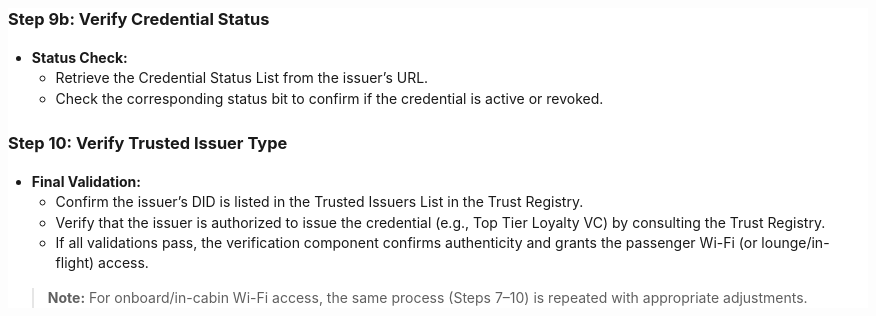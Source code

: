 ### **Step 9b: Verify Credential Status**
- **Status Check:** 
  - Retrieve the Credential Status List from the issuer’s URL.
  - Check the corresponding status bit to confirm if the credential is active or revoked.

### **Step 10: Verify Trusted Issuer Type**
- **Final Validation:** 
  - Confirm the issuer’s DID is listed in the Trusted Issuers List in the Trust Registry.
  - Verify that the issuer is authorized to issue the credential (e.g., Top Tier Loyalty VC) by consulting the Trust Registry.
  - If all validations pass, the verification component confirms authenticity and grants the passenger Wi-Fi (or lounge/in-flight) access.

> **Note:** For onboard/in-cabin Wi-Fi access, the same process (Steps 7–10) is repeated with appropriate adjustments.



